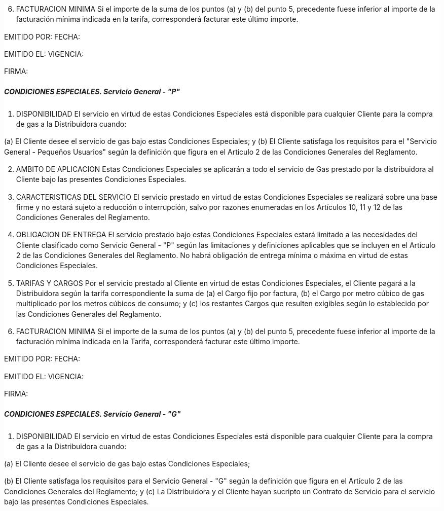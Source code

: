 6. FACTURACION MINIMA Si el  importe  de  la  suma  de  los puntos (a) y (b) del punto 5, precedente  fuese  inferior al importe  de  la  facturación  mínima indicada en la tarifa,  corresponderá  facturar este último importe.

EMITIDO POR:         FECHA:

EMITIDO EL:          VIGENCIA:

FIRMA:

##### CONDICIONES ESPECIALES. Servicio General - "P"

<a id="22"></a>
1. DISPONIBILIDAD El  servicio  en  virtud  de  estas  Condiciones   Especiales  está disponible  para  cualquier  Cliente  para la compra de  gas  a  la Distribuidora cuando:

(a)  El  Cliente desee el servicio de gas  bajo  estas  Condiciones Especiales; y (b) El Cliente satisfaga los requisitos para el "Servicio General - Pequeños Usuarios"  según la definición que figura en el Artículo 2 de las Condiciones Generales del Reglamento.

2. AMBITO DE APLICACION Estas Condiciones Especiales se aplicarán a todo el servicio de Gas prestado  por  la  distribuidora  al  Cliente  bajo  las  presentes Condiciones Especiales.

3. CARACTERISTICAS DEL SERVICIO El servicio prestado  en  virtud de estas Condiciones Especiales se realizará sobre una base firme  y  no  estará  sujeto a reducción o interrupción, salvo por razones enumeradas en los  Artículos 10, 11 y 12 de las Condiciones Generales del Reglamento.

4. OBLIGACION DE ENTREGA El  servicio  prestado  bajo  estas  Condiciones Especiales  estará limitado a las necesidades del Cliente  clasificado  como  Servicio General - "P" según las limitaciones y definiciones aplicables  que se  incluyen  en  el  Artículo  2  de las Condiciones Generales del Reglamento.  No  habrá obligación de entrega  mínima  o  máxima  en virtud de estas Condiciones Especiales.

5. TARIFAS Y CARGOS Por el servicio prestado  al Cliente en virtud de estas Condiciones Especiales, el Cliente pagará  a  la  Distribuidora según la tarifa correspondiente la suma de (a) el Cargo  fijo  por  factura, (b) el Cargo  por metro cúbico de gas multiplicado por los metros  cúbicos de consumo; y (c) los restantes Cargos que resulten exigibles según lo  establecido   por  las  Condiciones  Generales  del  Reglamento.

6. FACTURACION MINIMA Si el importe de la  suma  de  los  puntos  (a)  y (b) del punto 5, precedente  fuese  inferior  al  importe  de la facturación  mínima indicada en la Tarifa, corresponderá facturar  este  último importe.

EMITIDO POR:       FECHA:

EMITIDO EL:        VIGENCIA:

FIRMA:

##### CONDICIONES ESPECIALES. Servicio General - "G"

<a id="23"></a>
1. DISPONIBILIDAD El  servicio  en  virtud  de  estas  Condiciones  Especiales   está disponible  para  cualquier  Cliente  para  la  compra  de gas a la Distribuidora cuando:

(a)  El  Cliente  desee  el  servicio de gas bajo estas Condiciones Especiales;

(b) El Cliente satisfaga los requisitos  para el Servicio General - "G"  según  la  definición  que  figura  en el Artículo  2  de  las Condiciones Generales del Reglamento; y (c)  La Distribuidora y el Cliente hayan sucripto  un  Contrato  de Servicio para el servicio bajo las presentes Condiciones Especiales.
